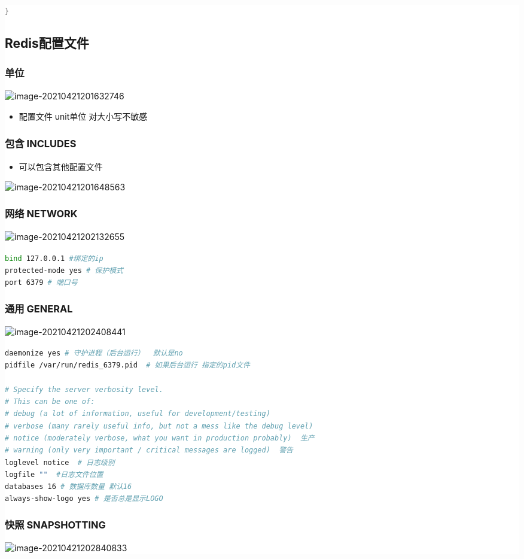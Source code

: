 ```java
}
```

## Redis配置文件

### 单位

![image-20210421201632746](https://i.loli.net/2021/04/21/NB4FItvzrpgqs9E.png)

- 配置文件 unit单位 对大小写不敏感

### 包含 **INCLUDES**

- 可以包含其他配置文件

![image-20210421201648563](https://i.loli.net/2021/04/21/sOoTERIeLArb6PW.png)

### 网络 NETWORK

![image-20210421202132655](https://i.loli.net/2021/04/21/LjV5Aanv8oqcfiI.png)

```bash
bind 127.0.0.1 #绑定的ip
protected-mode yes # 保护模式
port 6379 # 端口号
```

### 通用 GENERAL

![image-20210421202408441](https://i.loli.net/2021/04/21/PdvtGK3rF94786R.png)

```bash
daemonize yes # 守护进程（后台运行）  默认是no
pidfile /var/run/redis_6379.pid  # 如果后台运行 指定的pid文件

# Specify the server verbosity level.
# This can be one of:
# debug (a lot of information, useful for development/testing)
# verbose (many rarely useful info, but not a mess like the debug level)
# notice (moderately verbose, what you want in production probably)  生产
# warning (only very important / critical messages are logged)  警告
loglevel notice  # 日志级别
logfile ""  #日志文件位置
databases 16 # 数据库数量 默认16
always-show-logo yes # 是否总是显示LOGO
```

### 快照 SNAPSHOTTING

![image-20210421202840833](https://i.loli.net/2021/04/21/k5e1VJ7ru24jifq.png)
